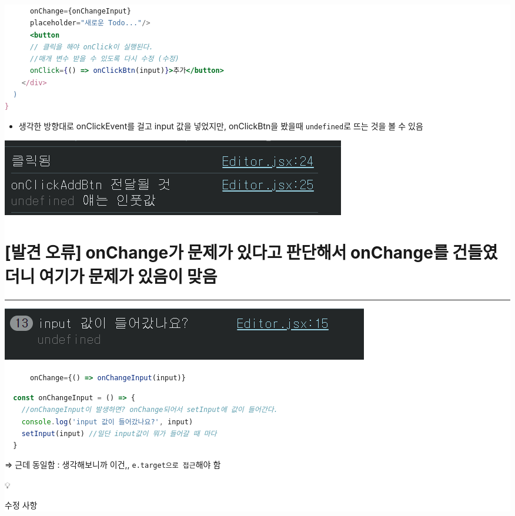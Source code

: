```jsx
      onChange={onChangeInput}
      placeholder="새로운 Todo..."/>
      <button
      // 클릭을 해야 onClick이 실행된다.
      //매개 변수 받을 수 있도록 다시 수정 (수정)
      onClick={() => onClickBtn(input)}>추가</button>
    </div>
  )
}
```

- 생각한 방향대로 onClickEvent를 걸고 input 값을 넣었지만, onClickBtn을 봤을때 `undefined`로 뜨는 것을 볼 수 있음

![image.png](image%208.png)

# [발견 오류] onChange가 문제가 있다고 판단해서 onChange를 건들였더니 여기가 문제가 있음이 맞음

---

![image.png](image%209.png)

```jsx
      onChange={() => onChangeInput(input)}
```

```jsx
  const onChangeInput = () => {
    //onChangeInput이 발생하면? onChange되어서 setInput에 값이 들어간다.
    console.log('input 값이 들어갔나요?', input)
    setInput(input) //일단 input값이 뭐가 들어갈 때 마다
  }
```

⇒ 근데 동일함 : 생각해보니까 이건,, `e.target으로 접근`해야 함

<aside>
💡

수정 사항

</aside>
